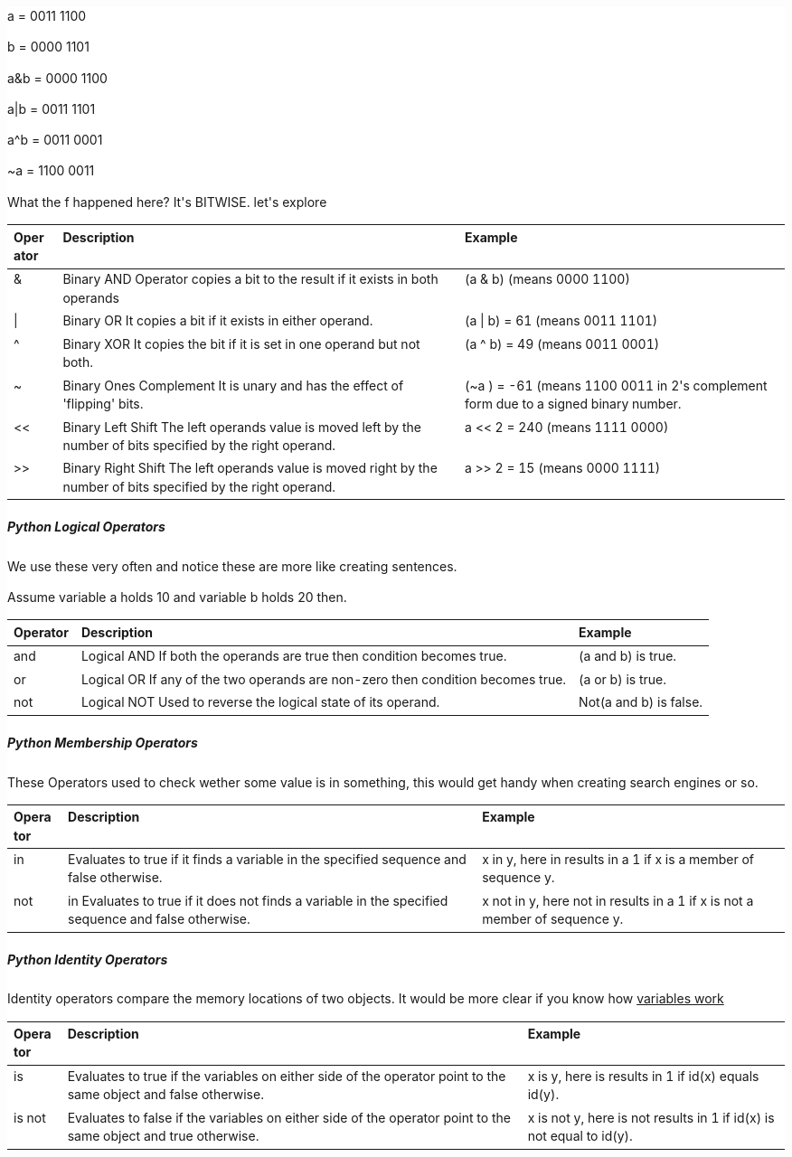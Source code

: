a = 0011 1100

b = 0000 1101

a&b = 0000 1100

a|b = 0011 1101

a^b = 0011 0001

~a  = 1100 0011

What the f happened here? It's BITWISE. let's explore

| Operator | Description                                                                                                     | Example                                                                            |
| :------- | :-------------------------------------------------------------------------------------------------------------- | :--------------------------------------------------------------------------------- |
| &        | Binary AND	Operator copies a bit to the result if it exists in both operands                                    | (a & b) (means 0000 1100)                                                          |
| \|       | Binary OR	It copies a bit if it exists in either operand.                                                       | (a \| b) = 61 (means 0011 1101)                                                    |
| ^        | Binary XOR	It copies the bit if it is set in one operand but not both.                                          | (a ^ b) = 49 (means 0011 0001)                                                     |
| ~        | Binary Ones Complement	It is unary and has the effect of 'flipping' bits.                                       | (~a ) = -61 (means 1100 0011 in 2's complement form due to a signed binary number. |
| <<       | Binary Left Shift	The left operands value is moved left by the number of bits specified by the right operand.   | a << 2 = 240 (means 1111 0000)                                                     |
| >>       | Binary Right Shift	The left operands value is moved right by the number of bits specified by the right operand. | a >> 2 = 15 (means 0000 1111)                                                      |

##### Python Logical Operators
We use these very often and notice these are more like creating sentences.

Assume variable a holds 10 and variable b holds 20 then.

| Operator | Description                                                                     | Example                |
| :------- | :------------------------------------------------------------------------------ | :--------------------- |
| and      | Logical AND	If both the operands are true then condition becomes true.          | (a and b) is true.     |
| or       | Logical OR	If any of the two operands are non-zero then condition becomes true. | (a or b) is true.      |
| not      | Logical NOT	Used to reverse the logical state of its operand.                   | Not(a and b) is false. |

##### Python Membership Operators
These Operators used to check wether some value is in something, this would get handy when creating search engines or so.

| Operator | Description                                                                                         | Example                                                                    |
| :------- | :-------------------------------------------------------------------------------------------------- | :------------------------------------------------------------------------- |
| in       | Evaluates to true if it finds a variable in the specified sequence and false otherwise.             | x in y, here in results in a 1 if x is a member of sequence y.             |
| not      | in	Evaluates to true if it does not finds a variable in the specified sequence and false otherwise. | x not in y, here not in results in a 1 if x is not a member of sequence y. |

##### Python Identity Operators

Identity operators compare the memory locations of two objects. It would be more clear if you know how [variables work](https://en.wikipedia.org/wiki/Variable_(computer_science))

| Operator | Description                                                                                                     | Example                                                              |
| :------- | :-------------------------------------------------------------------------------------------------------------- | :------------------------------------------------------------------- |
| is       | Evaluates to true if the variables on either side of the operator point to the same object and false otherwise. | x is y, here is results in 1 if id(x) equals id(y).                  |
| is not   | Evaluates to false if the variables on either side of the operator point to the same object and true otherwise. | x is not y, here is not results in 1 if id(x) is not equal to id(y). |
